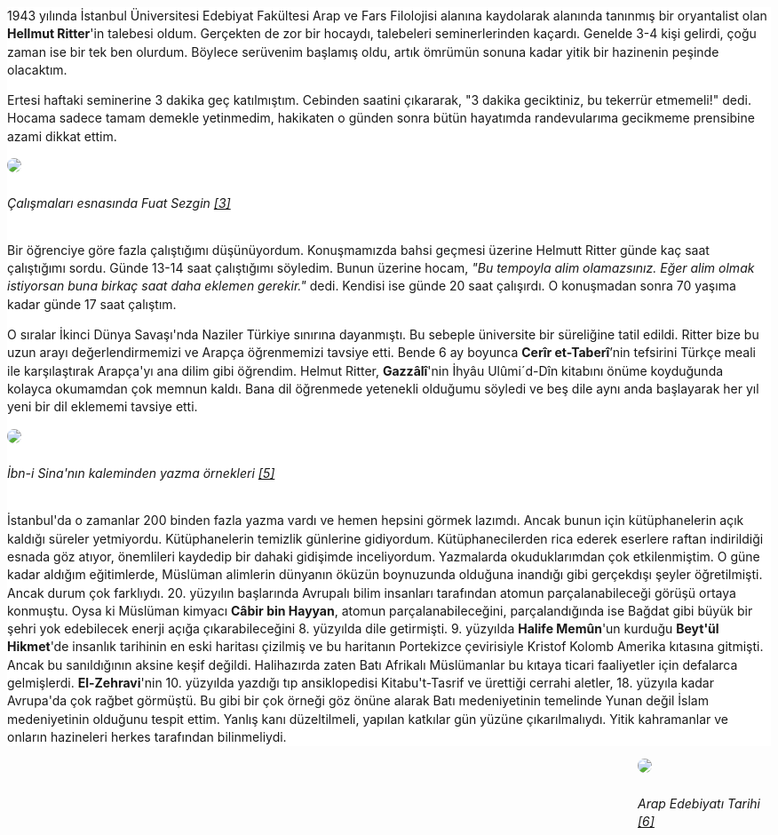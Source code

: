 1943 yılında İstanbul Üniversitesi Edebiyat Fakültesi Arap ve Fars Filolojisi alanına kaydolarak alanında tanınmış bir oryantalist olan **Hellmut Ritter**'in talebesi oldum. Gerçekten de zor bir hocaydı, talebeleri seminerlerinden kaçardı. Genelde 3-4 kişi gelirdi, çoğu zaman ise bir tek ben olurdum. Böylece serüvenim başlamış oldu, artık ömrümün sonuna kadar yitik bir hazinenin peşinde olacaktım.

Ertesi haftaki seminerine 3 dakika geç katılmıştım. Cebinden saatini çıkararak, "3 dakika geciktiniz, bu tekerrür etmemeli!" dedi. Hocama sadece tamam demekle yetinmedim, hakikaten o günden sonra bütün hayatımda randevularıma gecikmeme prensibine azami dikkat ettim.

<div style="margin: 0 0 30px 0;">
    <img src="{{ site.baseurl }}/assets/img/posts/kultur/bilimin-inancla-harmanlanmasi-fuat-sezgin/004.jpg" style="border-radius: 15px; margin: 0px;">
    <h6>Çalışmaları esnasında Fuat Sezgin <a href="https://www.aa.com.tr/tr/turkiye/prof-dr-fuat-sezginin-almanyada-el-konulan-kitaplari-icin-uzlasmaya-gidildi/1894657" style="border: 0;">[3]</a></h6>
</div>  

Bir öğrenciye göre fazla çalıştığımı düşünüyordum. Konuşmamızda bahsi geçmesi üzerine Helmutt Ritter günde kaç saat çalıştığımı sordu. Günde 13-14 saat çalıştığımı söyledim. Bunun üzerine hocam, *"Bu tempoyla alim olamazsınız. Eğer alim olmak istiyorsan buna birkaç saat daha eklemen gerekir."* dedi. Kendisi ise günde 20 saat çalışırdı. O konuşmadan sonra 70 yaşıma kadar günde 17 saat çalıştım.

O sıralar İkinci Dünya Savaşı'nda Naziler Türkiye sınırına dayanmıştı. Bu sebeple üniversite bir süreliğine tatil edildi. Ritter bize bu uzun arayı değerlendirmemizi ve Arapça öğrenmemizi tavsiye etti. Bende 6 ay boyunca **Cerîr et-Taberî**’nin tefsirini Türkçe meali ile karşılaştırak Arapça'yı ana dilim gibi öğrendim. Helmut Ritter, **Gazzâlî**'nin İhyâu Ulûmi´d-Dîn kitabını önüme koyduğunda kolayca okumamdan çok memnun kaldı. Bana dil öğrenmede yetenekli olduğumu söyledi ve beş dile aynı anda başlayarak her yıl yeni bir dil eklememi tavsiye etti.

<div style="margin: 0 0 30px 0;">
    <img src="{{ site.baseurl }}/assets/img/posts/kultur/bilimin-inancla-harmanlanmasi-fuat-sezgin/005.jpeg" style="border-radius: 15px; margin: 0px;">
    <h6>İbn-i Sina'nın kaleminden yazma örnekleri <a href="https://derinceibnisinailkokulu.meb.k12.tr/icerikler/ibn-i-sina-kimdir_5589766.html" style="border: 0;">[5]</a></h6>
</div>

İstanbul'da o zamanlar 200 binden fazla yazma vardı ve hemen hepsini görmek lazımdı. Ancak bunun için kütüphanelerin açık kaldığı süreler yetmiyordu. Kütüphanelerin temizlik günlerine gidiyordum. Kütüphanecilerden rica ederek eserlere raftan indirildiği esnada göz atıyor, önemlileri kaydedip bir dahaki gidişimde inceliyordum. Yazmalarda okuduklarımdan çok etkilenmiştim. O güne kadar aldığım eğitimlerde, Müslüman alimlerin dünyanın öküzün boynuzunda olduğuna inandığı gibi gerçekdışı şeyler öğretilmişti. Ancak durum çok farklıydı. 20. yüzyılın başlarında Avrupalı bilim insanları tarafından atomun parçalanabileceği görüşü ortaya konmuştu. Oysa ki Müslüman kimyacı **Câbir bin Hayyan**, atomun parçalanabileceğini, parçalandığında ise Bağdat gibi büyük bir şehri yok edebilecek enerji açığa çıkarabileceğini 8. yüzyılda dile getirmişti. 9. yüzyılda **Halife Memûn**'un kurduğu **Beyt'ül Hikmet**'de insanlık tarihinin en eski haritası çizilmiş ve bu haritanın Portekizce çevirisiyle Kristof Kolomb Amerika kıtasına gitmişti. Ancak bu sanıldığının aksine keşif değildi. Halihazırda zaten Batı Afrikalı Müslümanlar bu kıtaya ticari faaliyetler için defalarca gelmişlerdi. **El-Zehravi**'nin 10. yüzyılda yazdığı tıp ansiklopedisi Kitabu't-Tasrif ve ürettiği cerrahi aletler, 18. yüzyıla kadar Avrupa'da çok rağbet görmüştü. Bu gibi bir çok örneği göz önüne alarak Batı medeniyetinin temelinde Yunan değil İslam medeniyetinin olduğunu tespit ettim. Yanlış kanı düzeltilmeli, yapılan katkılar gün yüzüne çıkarılmalıydı. Yitik kahramanlar ve onların hazineleri herkes tarafından bilinmeliydi.

<div class="post-lr-img" style="float: right; margin: 0 0 0 25px; max-width: 150px;">
    <img src="{{ site.baseurl }}/assets/img/posts/kultur/bilimin-inancla-harmanlanmasi-fuat-sezgin/006.jpg" style=" border-radius: 15px; margin: 0px;">
    <h6>Arap Edebiyatı Tarihi <a href="https://www.bookdepository.com/Geschichte-der-Arabischen-Litteratur-6-vol-set-Carl-Brockelmann/9789004230262" style="border: 0;">[6]</a></h6>
</div> 
